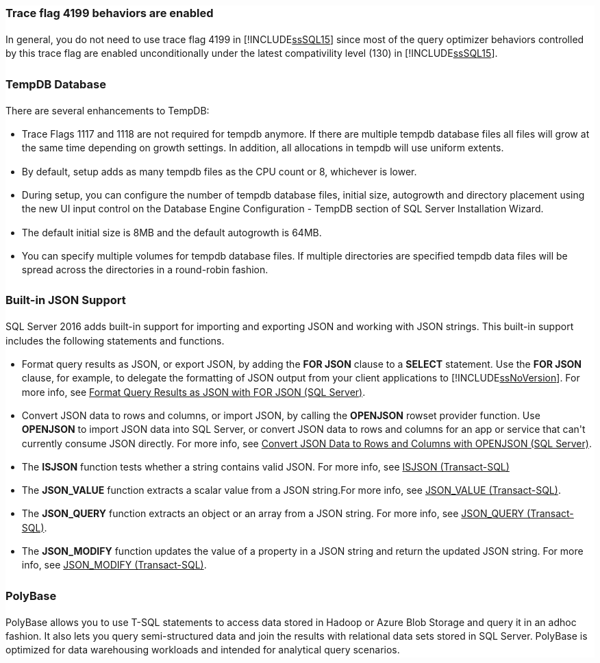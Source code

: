 ###  <a name="TraceFlag"></a> Trace flag 4199 behaviors are enabled
 In general, you do not need to use trace flag 4199 in [!INCLUDE[ssSQL15](../../Token/Other/ssSQL15_md.md)] since most of the query optimizer behaviors controlled by this trace flag are enabled unconditionally under the latest compativility level \(130\) in [!INCLUDE[ssSQL15](../../Token/Other/ssSQL15_md.md)].


###  <a name="multipleTempDB"></a> TempDB Database
 There are several enhancements to TempDB:

-   Trace Flags 1117 and 1118 are not required for tempdb anymore. If there are multiple tempdb database files all files will grow at the same time depending on growth settings. In addition, all allocations in tempdb will use uniform extents.

-   By default, setup adds as many tempdb files as the CPU count or 8, whichever is lower.

-   During setup, you can configure the number of tempdb database files, initial size, autogrowth and directory placement using the new UI input control on the Database Engine Configuration \- TempDB section of SQL Server Installation Wizard.

-   The default initial size is 8MB and the default autogrowth is 64MB.

-   You can specify multiple volumes for tempdb database files. If multiple directories are specified tempdb data files will be spread across the directories in a round\-robin fashion.

###  <a name="ForJson"></a> Built\-in JSON Support
SQL Server 2016 adds built\-in support for importing and exporting JSON and working with JSON strings. This built-in support includes the following statements and functions.

-   Format query results as JSON, or export JSON, by adding the **FOR JSON** clause to a **SELECT** statement. Use the **FOR JSON** clause, for example, to delegate the formatting of JSON output from your client applications to [!INCLUDE[ssNoVersion](../../Token/Other/ssNoVersion_md.md)]. For more info, see [Format Query Results as JSON with FOR JSON &#40;SQL Server&#41;](../../Topics/TopicNameNotContainA/Format-Query-Results-as-JSON-with-FOR-JSON--SQL-Server-.md).

-   Convert JSON data to rows and columns, or import JSON, by calling the **OPENJSON** rowset provider function. Use **OPENJSON** to import JSON data into SQL Server, or convert JSON data to rows and columns for an app or service that can't currently consume JSON directly. For more info, see [Convert JSON Data to Rows and Columns with OPENJSON &#40;SQL Server&#41;](../../Topics/TopicNameNotContainA/Convert-JSON-Data-to-Rows-and-Columns-with-OPENJSON--SQL-Server-.md).

-   The **ISJSON** function tests whether a string contains valid JSON. For more info, see [ISJSON &#40;Transact-SQL&#41;](../Topic/ISJSON%20\(Transact-SQL\).md)

-   The **JSON\_VALUE** function extracts a scalar value from a JSON string.For more info, see [JSON_VALUE &#40;Transact-SQL&#41;](../Topic/JSON_VALUE%20\(Transact-SQL\).md).

-   The **JSON\_QUERY** function extracts an object or an array from a JSON string. For more info, see [JSON_QUERY &#40;Transact-SQL&#41;](../Topic/JSON_QUERY%20\(Transact-SQL\).md).

-   The **JSON\_MODIFY** function updates the value of a property in a JSON string and return the updated JSON string. For more info, see [JSON_MODIFY &#40;Transact-SQL&#41;](../Topic/JSON_MODIFY%20\(Transact-SQL\).md).

###  <a name="bkPolyBase"></a> PolyBase
 PolyBase allows you to use T\-SQL statements to access data stored in Hadoop or Azure Blob Storage and query it in an adhoc fashion. It also lets you query semi\-structured data and join the results with relational data sets stored in SQL Server. PolyBase is optimized for data warehousing workloads and intended for analytical query scenarios.

